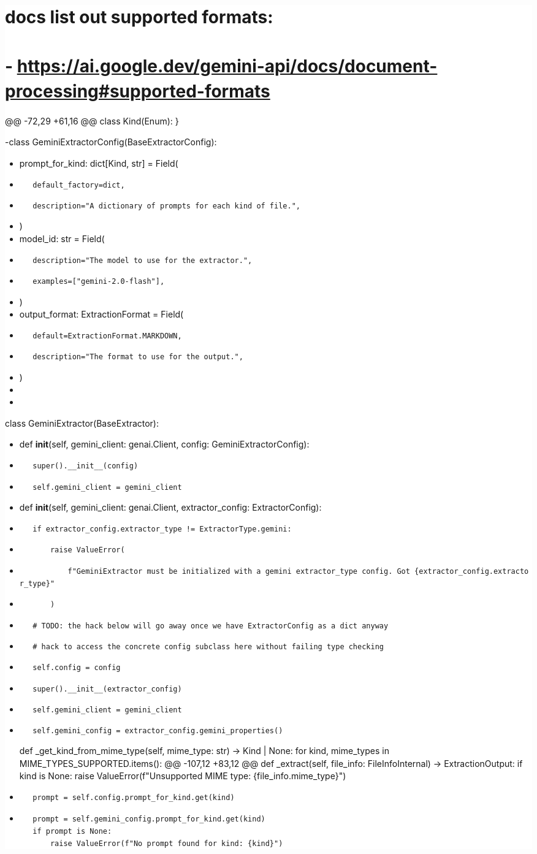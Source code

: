  # docs list out supported formats:
 # - https://ai.google.dev/gemini-api/docs/document-processing#supported-formats
@@ -72,29 +61,16 @@ class Kind(Enum):
 }
 
 
-class GeminiExtractorConfig(BaseExtractorConfig):
-    prompt_for_kind: dict[Kind, str] = Field(
-        default_factory=dict,
-        description="A dictionary of prompts for each kind of file.",
-    )
-    model_id: str = Field(
-        description="The model to use for the extractor.",
-        examples=["gemini-2.0-flash"],
-    )
-    output_format: ExtractionFormat = Field(
-        default=ExtractionFormat.MARKDOWN,
-        description="The format to use for the output.",
-    )
-
-
 class GeminiExtractor(BaseExtractor):
-    def __init__(self, gemini_client: genai.Client, config: GeminiExtractorConfig):
-        super().__init__(config)
-        self.gemini_client = gemini_client
+    def __init__(self, gemini_client: genai.Client, extractor_config: ExtractorConfig):
+        if extractor_config.extractor_type != ExtractorType.gemini:
+            raise ValueError(
+                f"GeminiExtractor must be initialized with a gemini extractor_type config. Got {extractor_config.extractor_type}"
+            )
 
-        # TODO: the hack below will go away once we have ExtractorConfig as a dict anyway
-        # hack to access the concrete config subclass here without failing type checking
-        self.config = config
+        super().__init__(extractor_config)
+        self.gemini_client = gemini_client
+        self.gemini_config = extractor_config.gemini_properties()
 
     def _get_kind_from_mime_type(self, mime_type: str) -> Kind | None:
         for kind, mime_types in MIME_TYPES_SUPPORTED.items():
@@ -107,12 +83,12 @@ def _extract(self, file_info: FileInfoInternal) -> ExtractionOutput:
         if kind is None:
             raise ValueError(f"Unsupported MIME type: {file_info.mime_type}")
 
-        prompt = self.config.prompt_for_kind.get(kind)
+        prompt = self.gemini_config.prompt_for_kind.get(kind)
         if prompt is None:
             raise ValueError(f"No prompt found for kind: {kind}")
 
